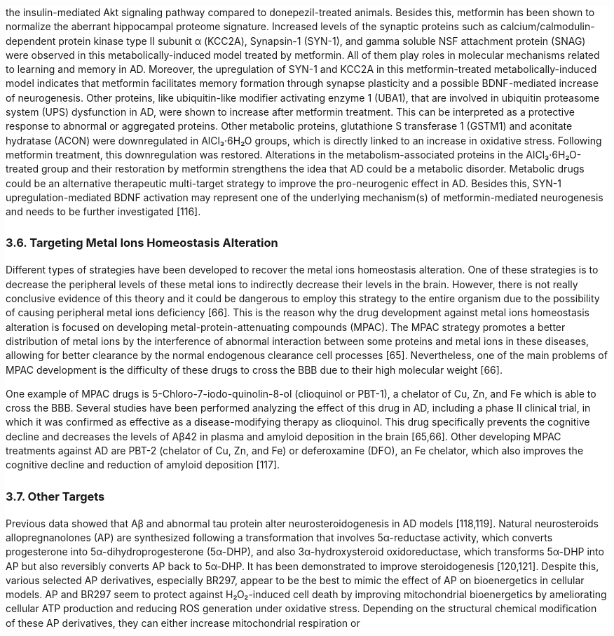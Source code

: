 the insulin-mediated Akt signaling pathway compared to donepezil-treated animals. Besides this, metformin has been shown to normalize the aberrant hippocampal proteome signature. Increased levels of the synaptic proteins such as calcium/calmodulin-dependent protein kinase type II subunit α (KCC2A), Synapsin-1 (SYN-1), and gamma soluble NSF attachment protein (SNAG) were observed in this metabolically-induced model treated by metformin. All of them play roles in molecular mechanisms related to learning and memory in AD. Moreover, the upregulation of SYN-1 and KCC2A in this metformin-treated metabolically-induced model indicates that metformin facilitates memory formation through synapse plasticity and a possible BDNF-mediated increase of neurogenesis. Other proteins, like ubiquitin-like modifier activating enzyme 1 (UBA1), that are involved in ubiquitin proteasome system (UPS) dysfunction in AD, were shown to increase after metformin treatment. This can be interpreted as a protective response to abnormal or aggregated proteins. Other metabolic proteins, glutathione S transferase 1 (GSTM1) and aconitate hydratase (ACON) were downregulated in AlCl₃·6H₂O groups, which is directly linked to an increase in oxidative stress. Following metformin treatment, this downregulation was restored. Alterations in the metabolism-associated proteins in the AlCl₃·6H₂O-treated group and their restoration by metformin strengthens the idea that AD could be a metabolic disorder. Metabolic drugs could be an alternative therapeutic multi-target strategy to improve the pro-neurogenic effect in AD. Besides this, SYN-1 upregulation-mediated BDNF activation may represent one of the underlying mechanism(s) of metformin-mediated neurogenesis and needs to be further investigated [116].

### 3.6. Targeting Metal Ions Homeostasis Alteration

Different types of strategies have been developed to recover the metal ions homeostasis alteration. One of these strategies is to decrease the peripheral levels of these metal ions to indirectly decrease their levels in the brain. However, there is not really conclusive evidence of this theory and it could be dangerous to employ this strategy to the entire organism due to the possibility of causing peripheral metal ions deficiency [66]. This is the reason why the drug development against metal ions homeostasis alteration is focused on developing metal-protein-attenuating compounds (MPAC). The MPAC strategy promotes a better distribution of metal ions by the interference of abnormal interaction between some proteins and metal ions in these diseases, allowing for better clearance by the normal endogenous clearance cell processes [65]. Nevertheless, one of the main problems of MPAC development is the difficulty of these drugs to cross the BBB due to their high molecular weight [66].

One example of MPAC drugs is 5-Chloro-7-iodo-quinolin-8-ol (clioquinol or PBT-1), a chelator of Cu, Zn, and Fe which is able to cross the BBB. Several studies have been performed analyzing the effect of this drug in AD, including a phase II clinical trial, in which it was confirmed as effective as a disease-modifying therapy as clioquinol. This drug specifically prevents the cognitive decline and decreases the levels of Aβ42 in plasma and amyloid deposition in the brain [65,66]. Other developing MPAC treatments against AD are PBT-2 (chelator of Cu, Zn, and Fe) or deferoxamine (DFO), an Fe chelator, which also improves the cognitive decline and reduction of amyloid deposition [117].

### 3.7. Other Targets

Previous data showed that Aβ and abnormal tau protein alter neurosteroidogenesis in AD models [118,119]. Natural neurosteroids allopregnanolones (AP) are synthesized following a transformation that involves 5α-reductase activity, which converts progesterone into 5α-dihydroprogesterone (5α-DHP), and also 3α-hydroxysteroid oxidoreductase, which transforms 5α-DHP into AP but also reversibly converts AP back to 5α-DHP. It has been demonstrated to improve steroidogenesis [120,121]. Despite this, various selected AP derivatives, especially BR297, appear to be the best to mimic the effect of AP on bioenergetics in cellular models. AP and BR297 seem to protect against H₂O₂-induced cell death by improving mitochondrial bioenergetics by ameliorating cellular ATP production and reducing ROS generation under oxidative stress. Depending on the structural chemical modification of these AP derivatives, they can either increase mitochondrial respiration or
